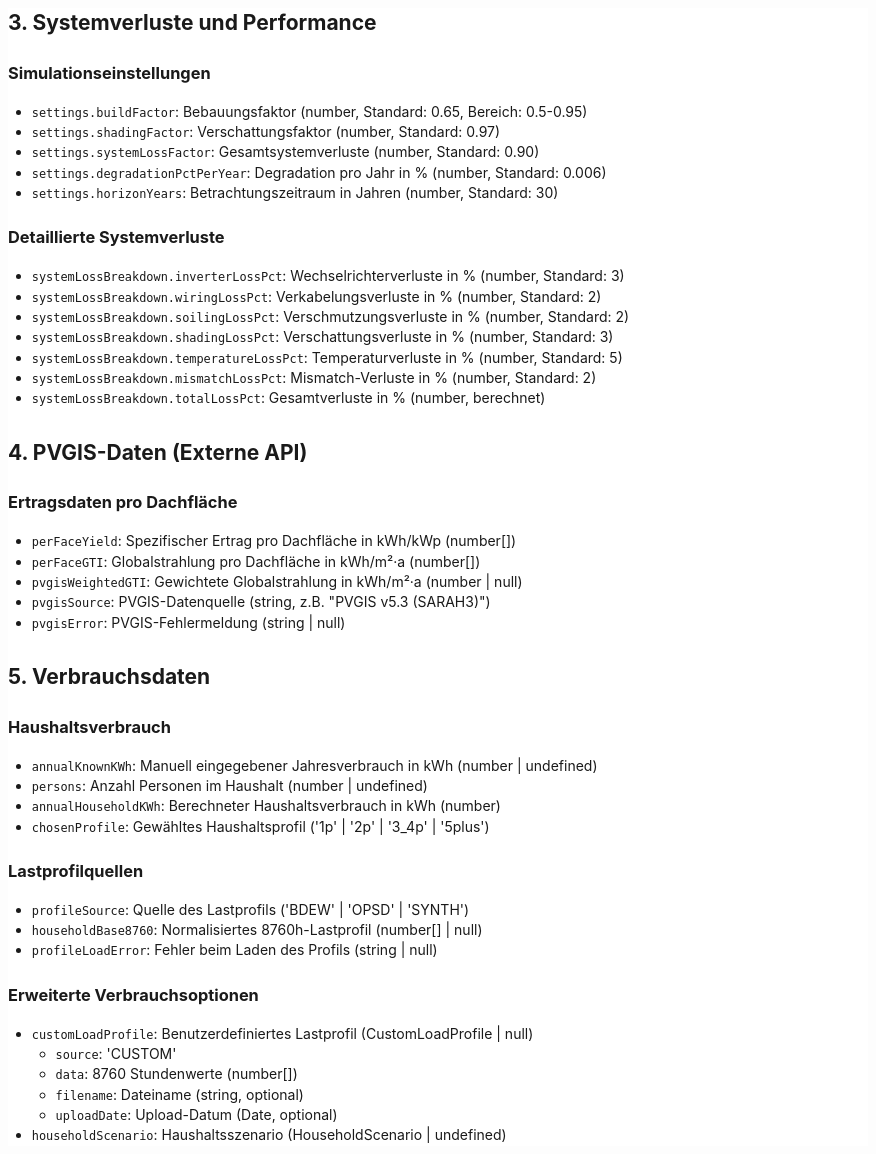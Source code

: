 ## 3. Systemverluste und Performance

### Simulationseinstellungen
- `settings.buildFactor`: Bebauungsfaktor (number, Standard: 0.65, Bereich: 0.5-0.95)
- `settings.shadingFactor`: Verschattungsfaktor (number, Standard: 0.97)
- `settings.systemLossFactor`: Gesamtsystemverluste (number, Standard: 0.90)
- `settings.degradationPctPerYear`: Degradation pro Jahr in % (number, Standard: 0.006)
- `settings.horizonYears`: Betrachtungszeitraum in Jahren (number, Standard: 30)

### Detaillierte Systemverluste
- `systemLossBreakdown.inverterLossPct`: Wechselrichterverluste in % (number, Standard: 3)
- `systemLossBreakdown.wiringLossPct`: Verkabelungsverluste in % (number, Standard: 2)
- `systemLossBreakdown.soilingLossPct`: Verschmutzungsverluste in % (number, Standard: 2)
- `systemLossBreakdown.shadingLossPct`: Verschattungsverluste in % (number, Standard: 3)
- `systemLossBreakdown.temperatureLossPct`: Temperaturverluste in % (number, Standard: 5)
- `systemLossBreakdown.mismatchLossPct`: Mismatch-Verluste in % (number, Standard: 2)
- `systemLossBreakdown.totalLossPct`: Gesamtverluste in % (number, berechnet)

## 4. PVGIS-Daten (Externe API)

### Ertragsdaten pro Dachfläche
- `perFaceYield`: Spezifischer Ertrag pro Dachfläche in kWh/kWp (number[])
- `perFaceGTI`: Globalstrahlung pro Dachfläche in kWh/m²·a (number[])
- `pvgisWeightedGTI`: Gewichtete Globalstrahlung in kWh/m²·a (number | null)
- `pvgisSource`: PVGIS-Datenquelle (string, z.B. "PVGIS v5.3 (SARAH3)")
- `pvgisError`: PVGIS-Fehlermeldung (string | null)

## 5. Verbrauchsdaten

### Haushaltsverbrauch
- `annualKnownKWh`: Manuell eingegebener Jahresverbrauch in kWh (number | undefined)
- `persons`: Anzahl Personen im Haushalt (number | undefined)
- `annualHouseholdKWh`: Berechneter Haushaltsverbrauch in kWh (number)
- `chosenProfile`: Gewähltes Haushaltsprofil ('1p' | '2p' | '3_4p' | '5plus')

### Lastprofilquellen
- `profileSource`: Quelle des Lastprofils ('BDEW' | 'OPSD' | 'SYNTH')
- `householdBase8760`: Normalisiertes 8760h-Lastprofil (number[] | null)
- `profileLoadError`: Fehler beim Laden des Profils (string | null)

### Erweiterte Verbrauchsoptionen
- `customLoadProfile`: Benutzerdefiniertes Lastprofil (CustomLoadProfile | null)
  - `source`: 'CUSTOM'
  - `data`: 8760 Stundenwerte (number[])
  - `filename`: Dateiname (string, optional)
  - `uploadDate`: Upload-Datum (Date, optional)
- `householdScenario`: Haushaltsszenario (HouseholdScenario | undefined)
